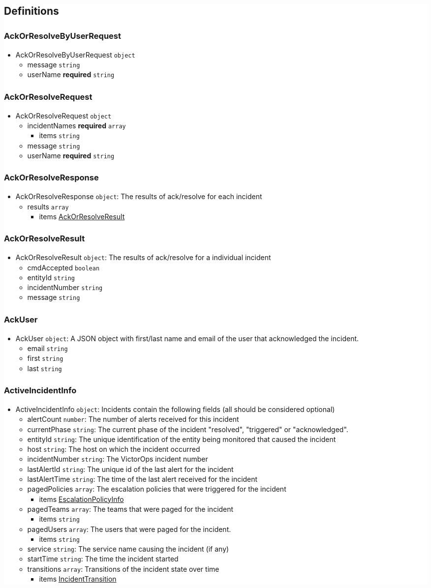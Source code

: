 
## Definitions

### AckOrResolveByUserRequest
* AckOrResolveByUserRequest `object`
  * message `string`
  * userName **required** `string`

### AckOrResolveRequest
* AckOrResolveRequest `object`
  * incidentNames **required** `array`
    * items `string`
  * message `string`
  * userName **required** `string`

### AckOrResolveResponse
* AckOrResolveResponse `object`: The results of ack/resolve for each incident
  * results `array`
    * items [AckOrResolveResult](#ackorresolveresult)

### AckOrResolveResult
* AckOrResolveResult `object`: The results of ack/resolve for a individual incident
  * cmdAccepted `boolean`
  * entityId `string`
  * incidentNumber `string`
  * message `string`

### AckUser
* AckUser `object`: A JSON object with first/last name and email of the user that acknowledged the incident.
  * email `string`
  * first `string`
  * last `string`

### ActiveIncidentInfo
* ActiveIncidentInfo `object`: Incidents contain the following fields (all should be considered optional)
  * alertCount `number`: The number of alerts received for this incident
  * currentPhase `string`: The current phase of the incident "resolved", "triggered" or "acknowledged".
  * entityId `string`: The unique identification of the entity being monitored that caused the incident
  * host `string`: The host on which the incident occurred
  * incidentNumber `string`: The VictorOps incident number
  * lastAlertId `string`: The unique id of the last alert for the incident
  * lastAlertTime `string`: The time of the last alert received for the incident
  * pagedPolicies `array`: The escalation policies that were triggered for the incident
    * items [EscalationPolicyInfo](#escalationpolicyinfo)
  * pagedTeams `array`: The teams that were paged for the incident
    * items `string`
  * pagedUsers `array`: The users that were paged for the incident.
    * items `string`
  * service `string`: The service name causing the incident (if any)
  * startTime `string`: The time the incident started
  * transitions `array`: Transitions of the incident state over time
    * items [IncidentTransition](#incidenttransition)
